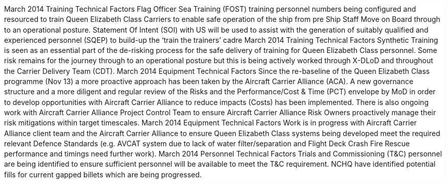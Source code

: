 </tr>
</thead>
<tbody>
<tr>
<td>March 2014</td>
<td>Training</td>
<td>
Technical Factors
</td>
<td>Flag Officer Sea Training (FOST) training personnel numbers being configured and resourced to train Queen Elizabeth Class Carriers to enable safe operation of the ship from pre Ship Staff Move on Board through to an operational posture. Statement Of Intent (SOI) with US will be used to assist with the generation of suitably qualified and experienced personnel (SQEP) to build-up the ‘train the trainers’ cadre</td>
</tr>
<tr>
<td>March 2014</td>
<td>Training</td>
<td>
Technical Factors
</td>
<td>Synthetic Training is seen as an essential part of the de-risking process for the safe delivery of training for Queen Elizabeth Class personnel. Some risk remains for the journey through to an operational posture but this is being actively worked through X-DLoD and throughout the Carrier Delivery Team (CDT).</td>
</tr>
<tr>
<td>March 2014</td>
<td>Equipment</td>
<td>
Technical Factors
</td>
<td>Since the re-baseline of the Queen Elizabeth Class programme (Nov 13) a more proactive approach has been taken by the Aircraft Carrier Alliance (ACA). A new governance structure and a more diligent and regular review of the Risks and the Performance/Cost &amp; Time (PCT) envelope by MoD in order to develop opportunities with Aircraft Carrier Alliance to reduce impacts (Costs) has been implemented. There is also ongoing work with Aircraft Carrier Alliance Project Control Team to ensure Aircraft Carrier Alliance Risk Owners proactively manage their risk mitigations within target timescales.</td>
</tr>
<tr>
<td>March 2014</td>
<td>Equipment</td>
<td>
Technical Factors
</td>
<td>Work is in progress with Aircraft Carrier Alliance client team and the Aircraft Carrier Alliance to ensure Queen Elizabeth Class systems being developed meet the required relevant Defence Standards (e.g. AVCAT system due to lack of water filter/separation and Flight Deck Crash Fire Rescue performance and timings need further work).</td>
</tr>
<tr>
<td>March 2014</td>
<td>Personnel</td>
<td>
Technical Factors
</td>
<td>Trials and Commissioning (T&amp;C) personnel are being identified to ensure sufficient personnel will be available to meet the T&amp;C requirement. NCHQ have identified potential fills for current gapped billets which are being progressed.</td>
</tr>
</tbody>
</table>

